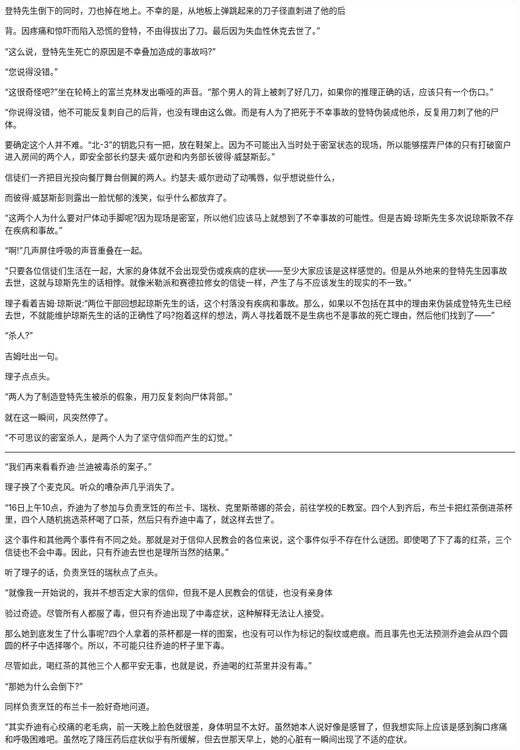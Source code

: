 登特先生倒下的同时，刀也掉在地上。不幸的是，从地板上弹跳起来的刀子径直刺进了他的后

背。因疼痛和惊吓而陷入恐慌的登特，不由得拔出了刀。最后因为失血性休克去世了。”

“这么说，登特先生死亡的原因是不幸叠加造成的事故吗?”

“您说得没错。”

“这很奇怪吧?”坐在轮椅上的富兰克林发出嘶哑的声音。“那个男人的背上被刺了好几刀，如果你的推理正确的话，应该只有一个伤口。”

“你说得没错，他不可能反复刺自己的后背，也没有理由这么做。而是有人为了把死于不幸事故的登特伪装成他杀，反复用刀刺了他的尸体。

要确定这个人并不难。“北-3”的钥匙只有一把，放在鞋架上。因为不可能出入当时处于密室状态的现场，所以能够摆弄尸体的只有打破窗户进入房间的两个人，即安全部长约瑟夫·威尔逊和内务部长彼得·威瑟斯彭。”

信徒们一齐把目光投向餐厅舞台侧翼的两人。约瑟夫·威尔逊动了动嘴唇，似乎想说些什么，

而彼得·威瑟斯彭则露出一脸忧郁的浅笑，似乎什么都放弃了。

“这两个人为什么要对尸体动手脚呢?因为现场是密室，所以他们应该马上就想到了不幸事故的可能性。但是吉姆·琼斯先生多次说琼斯敦不存在疾病和事故。”

“啊!”几声屏住呼吸的声音重叠在一起。

“只要各位信徒们生活在一起，大家的身体就不会出现受伤或疾病的症状——至少大家应该是这样感觉的。但是从外地来的登特先生因事故去世，这就与琼斯先生的话相悖。就像米勒派和赛德拉修女的信徒一样，产生了与不应该发生的现实的不一致。”

理子看着吉姆·琼斯说:“两位干部回想起琼斯先生的话，这个村落没有疾病和事故。那么，如果以不包括在其中的理由来伪装成登特先生已经去世，不就能维护琼斯先生的话的正确性了吗?抱着这样的想法，两人寻找着既不是生病也不是事故的死亡理由，然后他们找到了——”

“杀人?”

吉姆吐出一句。

理子点点头。

“两人为了制造登特先生被杀的假象，用刀反复刺向尸体背部。”

就在这一瞬间，风突然停了。

“不可思议的密室杀人，是两个人为了坚守信仰而产生的幻觉。”

******

“我们再来看看乔迪·兰迪被毒杀的案子。”

理子换了个麦克风。听众的嘈杂声几乎消失了。

“16日上午10点，乔迪为了参加与负责烹饪的布兰卡、瑞秋、克里斯蒂娜的茶会，前往学校的E教室。四个人到齐后，布兰卡把红茶倒进茶杯里，四个人随机挑选茶杯喝了口茶，然后只有乔迪中毒了，就这样去世了。

这个事件和其他两个事件有不同之处。那就是对于信仰人民教会的各位来说，这个事件似乎不存在什么谜团。即使喝了下了毒的红茶，三个信徒也不会中毒。因此，只有乔迪去世也是理所当然的结果。”

听了理子的话，负责烹饪的瑞秋点了点头。

“就像我一开始说的，我并不想否定大家的信仰，但我不是人民教会的信徒，也没有亲身体

验过奇迹。尽管所有人都服了毒，但只有乔迪出现了中毒症状，这种解释无法让人接受。

那么她到底发生了什么事呢?四个人拿着的茶杯都是一样的图案，也没有可以作为标记的裂纹或疤痕。而且事先也无法预测乔迪会从四个圆圆的杯子中选择哪个。所以，不可能只往乔迪的杯子里下毒。

尽管如此，喝红茶的其他三个人都平安无事，也就是说，乔迪喝的红茶里并没有毒。”

“那她为什么会倒下?”

同样负责烹饪的布兰卡一脸好奇地问道。

“其实乔迪有心绞痛的老毛病，前一天晚上脸色就很差，身体明显不太好。虽然她本人说好像是感冒了，但我想实际上应该是感到胸口疼痛和呼吸困难吧。虽然吃了降压药后症状似乎有所缓解，但去世那天早上，她的心脏有一瞬间出现了不适的症状。
